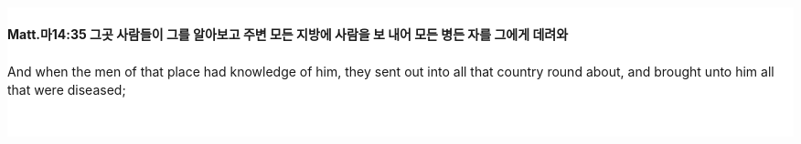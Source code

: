 
<div class="columns">
  <div class="scriptures">
    <br>
    <div class="scripture">
      <b>Matt.마14:35 그곳 사람들이 그를 알아보고 주변 모든 지방에 사람을 보 내어 모든 병든 자를 그에게 데려와 
      </b>
    </div>
    <br>
    <div class="scripture">And when the men of that place had knowledge of him, they sent out into all that country round about, and brought unto him all that were diseased; 
    </div>
    <br>
    <div class="scripture">
      <b>
      </b>
    </div>
    <br>
    <div class="scripture">
    </div>         
  </div>
  <div class="image-container">